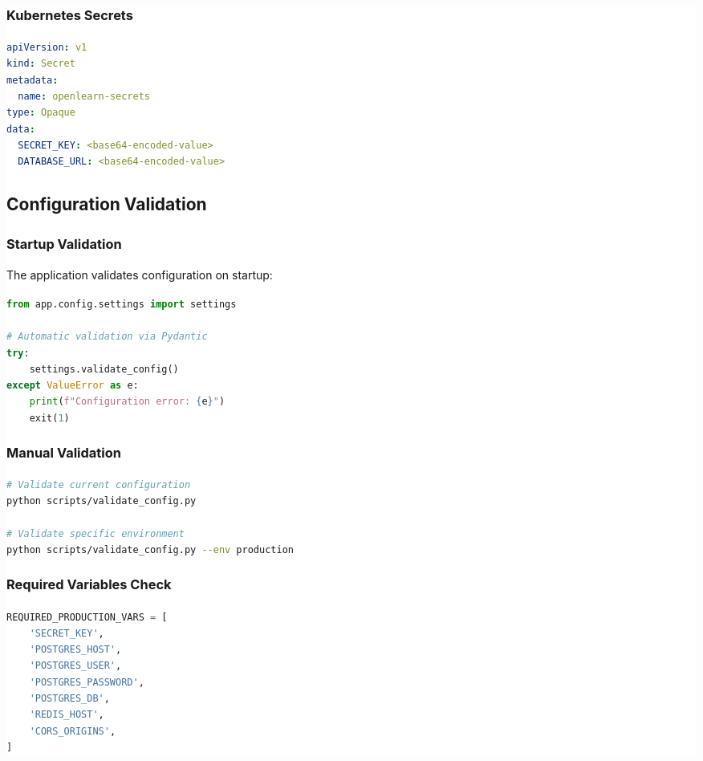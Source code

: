 ### Kubernetes Secrets

```yaml
apiVersion: v1
kind: Secret
metadata:
  name: openlearn-secrets
type: Opaque
data:
  SECRET_KEY: <base64-encoded-value>
  DATABASE_URL: <base64-encoded-value>
```

## Configuration Validation

### Startup Validation

The application validates configuration on startup:

```python
from app.config.settings import settings

# Automatic validation via Pydantic
try:
    settings.validate_config()
except ValueError as e:
    print(f"Configuration error: {e}")
    exit(1)
```

### Manual Validation

```bash
# Validate current configuration
python scripts/validate_config.py

# Validate specific environment
python scripts/validate_config.py --env production
```

### Required Variables Check

```python
REQUIRED_PRODUCTION_VARS = [
    'SECRET_KEY',
    'POSTGRES_HOST',
    'POSTGRES_USER',
    'POSTGRES_PASSWORD',
    'POSTGRES_DB',
    'REDIS_HOST',
    'CORS_ORIGINS',
]
```

